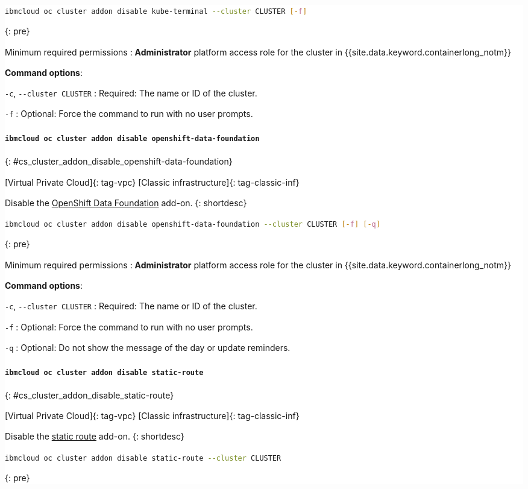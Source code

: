 ```sh
ibmcloud oc cluster addon disable kube-terminal --cluster CLUSTER [-f]
```
{: pre}


Minimum required permissions
:   **Administrator** platform access role for the cluster in {{site.data.keyword.containerlong_notm}}

**Command options**:

`-c`, `--cluster CLUSTER`
:    Required: The name or ID of the cluster.

`-f`
:    Optional: Force the command to run with no user prompts.


#### `ibmcloud oc cluster addon disable openshift-data-foundation`
{: #cs_cluster_addon_disable_openshift-data-foundation}

[Virtual Private Cloud]{: tag-vpc} [Classic infrastructure]{: tag-classic-inf}

Disable the [OpenShift Data Foundation](/docs/openshift?topic=openshift-deploy-odf-vpc) add-on.
{: shortdesc}

```sh
ibmcloud oc cluster addon disable openshift-data-foundation --cluster CLUSTER [-f] [-q]
```
{: pre}


Minimum required permissions
:   **Administrator** platform access role for the cluster in {{site.data.keyword.containerlong_notm}}

**Command options**:

`-c`, `--cluster CLUSTER`
:    Required: The name or ID of the cluster.

`-f`
:    Optional: Force the command to run with no user prompts.

`-q`
:    Optional: Do not show the message of the day or update reminders.


#### `ibmcloud oc cluster addon disable static-route`
{: #cs_cluster_addon_disable_static-route}

[Virtual Private Cloud]{: tag-vpc} [Classic infrastructure]{: tag-classic-inf}

Disable the [static route](/docs/openshift?topic=openshift-static-routes) add-on.
{: shortdesc}

```sh
ibmcloud oc cluster addon disable static-route --cluster CLUSTER
```
{: pre}
